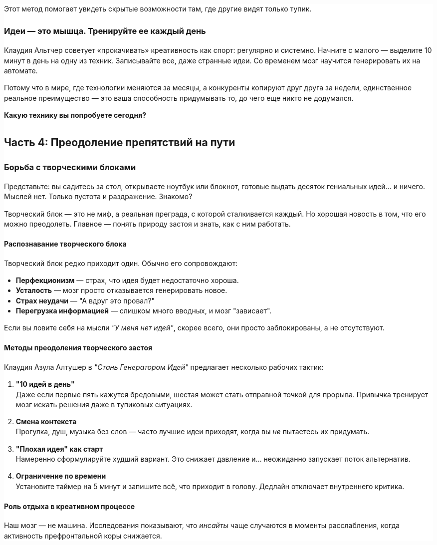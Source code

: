 Этот метод помогает увидеть скрытые возможности там, где другие видят только тупик.  

### **Идеи — это мышца. Тренируйте ее каждый день**  
Клаудия Альтчер советует «прокачивать» креативность как спорт: регулярно и системно. Начните с малого — выделите 10 минут в день на одну из техник. Записывайте все, даже странные идеи. Со временем мозг научится генерировать их на автомате.  

Потому что в мире, где технологии меняются за месяцы, а конкуренты копируют друг друга за недели, единственное реальное преимущество — это ваша способность придумывать то, до чего еще никто не додумался.  

**Какую технику вы попробуете сегодня?**

## **Часть 4: Преодоление препятствий на пути**  

### **Борьба с творческими блоками**  

Представьте: вы садитесь за стол, открываете ноутбук или блокнот, готовые выдать десяток гениальных идей… и ничего. Мыслей нет. Только пустота и раздражение. Знакомо?  

Творческий блок — это не миф, а реальная преграда, с которой сталкивается каждый. Но хорошая новость в том, что его можно преодолеть. Главное — понять природу застоя и знать, как с ним работать.  

#### **Распознавание творческого блока**  
Творческий блок редко приходит один. Обычно его сопровождают:  
- **Перфекционизм** — страх, что идея будет недостаточно хороша.  
- **Усталость** — мозг просто отказывается генерировать новое.  
- **Страх неудачи** — "А вдруг это провал?"  
- **Перегрузка информацией** — слишком много вводных, и мозг "зависает".  

Если вы ловите себя на мысли *"У меня нет идей"*, скорее всего, они просто заблокированы, а не отсутствуют.  

#### **Методы преодоления творческого застоя**  
Клаудия Азула Алтушер в *"Стань Генератором Идей"* предлагает несколько рабочих тактик:  

1. **"10 идей в день"**  
   Даже если первые пять кажутся бредовыми, шестая может стать отправной точкой для прорыва. Привычка тренирует мозг искать решения даже в тупиковых ситуациях.  

2. **Смена контекста**  
   Прогулка, душ, музыка без слов — часто лучшие идеи приходят, когда вы *не* пытаетесь их придумать.  

3. **"Плохая идея" как старт**  
   Намеренно сформулируйте худший вариант. Это снижает давление и… неожиданно запускает поток альтернатив.  

4. **Ограничение по времени**  
   Установите таймер на 5 минут и запишите всё, что приходит в голову. Дедлайн отключает внутреннего критика.  

#### **Роль отдыха в креативном процессе**  
Наш мозг — не машина. Исследования показывают, что *инсайты* чаще случаются в моменты расслабления, когда активность префронтальной коры снижается.  
